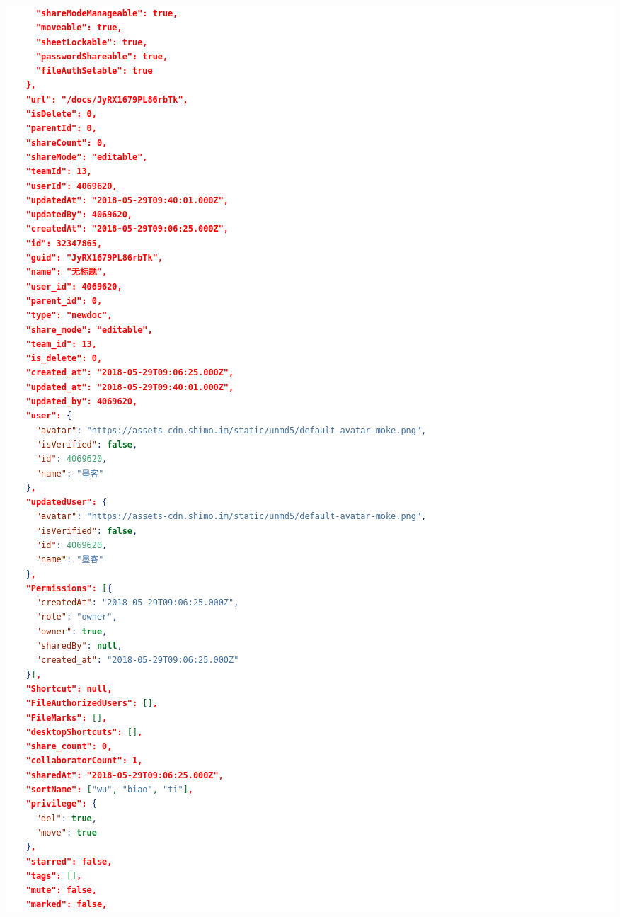 ```json
      "shareModeManageable": true,
      "moveable": true,
      "sheetLockable": true,
      "passwordShareable": true,
      "fileAuthSetable": true
    },
    "url": "/docs/JyRX1679PL86rbTk",
    "isDelete": 0,
    "parentId": 0,
    "shareCount": 0,
    "shareMode": "editable",
    "teamId": 13,
    "userId": 4069620,
    "updatedAt": "2018-05-29T09:40:01.000Z",
    "updatedBy": 4069620,
    "createdAt": "2018-05-29T09:06:25.000Z",
    "id": 32347865,
    "guid": "JyRX1679PL86rbTk",
    "name": "无标题",
    "user_id": 4069620,
    "parent_id": 0,
    "type": "newdoc",
    "share_mode": "editable",
    "team_id": 13,
    "is_delete": 0,
    "created_at": "2018-05-29T09:06:25.000Z",
    "updated_at": "2018-05-29T09:40:01.000Z",
    "updated_by": 4069620,
    "user": {
      "avatar": "https://assets-cdn.shimo.im/static/unmd5/default-avatar-moke.png",
      "isVerified": false,
      "id": 4069620,
      "name": "墨客"
    },
    "updatedUser": {
      "avatar": "https://assets-cdn.shimo.im/static/unmd5/default-avatar-moke.png",
      "isVerified": false,
      "id": 4069620,
      "name": "墨客"
    },
    "Permissions": [{
      "createdAt": "2018-05-29T09:06:25.000Z",
      "role": "owner",
      "owner": true,
      "sharedBy": null,
      "created_at": "2018-05-29T09:06:25.000Z"
    }],
    "Shortcut": null,
    "FileAuthorizedUsers": [],
    "FileMarks": [],
    "desktopShortcuts": [],
    "share_count": 0,
    "collaboratorCount": 1,
    "sharedAt": "2018-05-29T09:06:25.000Z",
    "sortName": ["wu", "biao", "ti"],
    "privilege": {
      "del": true,
      "move": true
    },
    "starred": false,
    "tags": [],
    "mute": false,
    "marked": false,
```